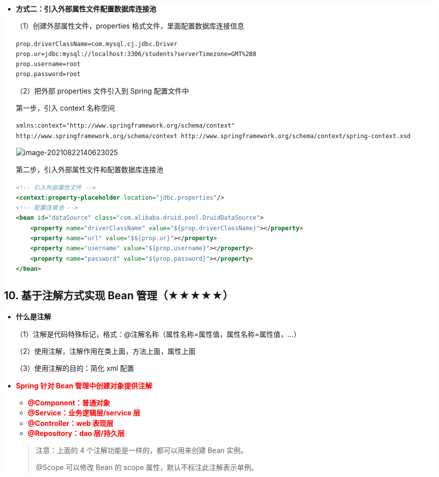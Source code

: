 - **方式二：引入外部属性文件配置数据库连接池**

  （1）创建外部属性文件，properties 格式文件，里面配置数据库连接信息

  ```properties
  prop.driverClassName=com.mysql.cj.jdbc.Driver
  prop.ur=jdbc:mysql://localhost:3306/students?serverTimezone=GMT%2B8
  prop.username=root
  prop.password=root
  ```

  （2）把外部 properties 文件引入到 Spring 配置文件中

  第一步，引入 context 名称空间

  ```xml
  xmlns:context="http://www.springframework.org/schema/context"
  http://www.springframework.org/schema/context http://www.springframework.org/schema/context/spring-context.xsd
  ```

  ![image-20210822140623025]( https://pet-hkw.oss-cn-shenzhen.aliyuncs.com/image/new_blog_system/framework/image-20210822140623025.png)

  第二步，引入外部属性文件和配置数据库连接池

  ```xml
  <!-- 引入外部属性文件 -->
  <context:property-placeholder location="jdbc.properties"/>
  <!-- 配置连接池 -->
  <bean id="dataSource" class="com.alibaba.druid.pool.DruidDataSource">
      <property name="driverClassName" value="${prop.driverClassName}"></property>
      <property name="url" value="$${prop.ur}"></property>
      <property name="username" value="${prop.username}"></property>
      <property name="password" value="${prop.password}"></property>
  </bean>
  ```

## 10. 基于注解方式实现 Bean 管理（★★★★★）

- **什么是注解**

  （1）注解是代码特殊标记，格式：@注解名称（属性名称=属性值，属性名称=属性值，...）

  （2）使用注解，注解作用在类上面，方法上面，属性上面

  （3）使用注解的目的：简化 xml 配置

- **<span style="color:red">Spring 针对 Bean 管理中创建对象提供注解</span>**

  - **<span style="color:red">@Component：普通对象</span>**
  - **<span style="color:red">@Service：业务逻辑层/service 层</span>**
  - **<span style="color:red">@Controller：web 表现层</span>**
  - **<span style="color:red">@Repository：dao 层/持久层</span>**

  > 注意：上面的 4 个注解功能是一样的，都可以用来创建 Bean 实例。
  >
  > @Scope 可以修改 Bean 的 scope 属性，默认不标注此注解表示单例。

